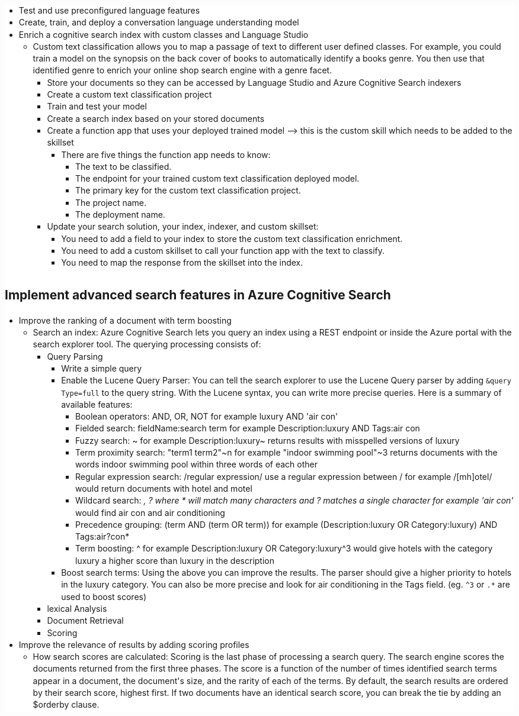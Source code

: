    - Test and use preconfigured language features
   - Create, train, and deploy a conversation language understanding model
 - Enrich a cognitive search index with custom classes and Language Studio
   - Custom text classification allows you to map a passage of text to different user defined classes. For example, you could train a model on the synopsis on the back cover of books to automatically identify a books genre. You then use that identified genre to enrich your online shop search engine with a genre facet.
     - Store your documents so they can be accessed by Language Studio and Azure Cognitive Search indexers
     - Create a custom text classification project
     - Train and test your model
     - Create a search index based on your stored documents
     - Create a function app that uses your deployed trained model --> this is the custom skill which needs to be added to the skillset
       - There are five things the function app needs to know:
         - The text to be classified.
         - The endpoint for your trained custom text classification deployed model.
         - The primary key for the custom text classification project.
         - The project name.
         - The deployment name.
     - Update your search solution, your index, indexer, and custom skillset:
       - You need to add a field to your index to store the custom text classification enrichment.
       - You need to add a custom skillset to call your function app with the text to classify.
       - You need to map the response from the skillset into the index.

## Implement advanced search features in Azure Cognitive Search
 - Improve the ranking of a document with term boosting
   - Search an index: Azure Cognitive Search lets you query an index using a REST endpoint or inside the Azure portal with the search explorer tool. The querying processing consists of:
     - Query Parsing
       - Write a simple query
       - Enable the Lucene Query Parser: You can tell the search explorer to use the Lucene Query parser by adding `&queryType=full` to the query string. With the Lucene syntax, you can write more precise queries. Here is a summary of available features:
         - Boolean operators: AND, OR, NOT for example luxury AND 'air con'
         - Fielded search: fieldName:search term for example Description:luxury AND Tags:air con
         - Fuzzy search: ~ for example Description:luxury~ returns results with misspelled versions of luxury
         - Term proximity search: "term1 term2"~n for example "indoor swimming pool"~3 returns documents with the words indoor swimming pool within three words of each other
         - Regular expression search: /regular expression/ use a regular expression between / for example /[mh]otel/ would return documents with hotel and motel
         - Wildcard search: *, ? where * will match many characters and ? matches a single character for example 'air con'* would find air con and air conditioning
         - Precedence grouping: (term AND (term OR term)) for example (Description:luxury OR Category:luxury) AND Tags:air?con*
         - Term boosting: ^ for example Description:luxury OR Category:luxury^3 would give hotels with the category luxury a higher score than luxury in the description
       - Boost search terms: Using the above you can improve the results. The parser should give a higher priority to hotels in the luxury category. You can also be more precise and look for air conditioning in the Tags field. (eg. `^3` or `.*` are used to boost scores)
     - lexical Analysis
     - Document Retrieval
     - Scoring
 - Improve the relevance of results by adding scoring profiles
   - How search scores are calculated: Scoring is the last phase of processing a search query. The search engine scores the documents returned from the first three phases. The score is a function of the number of times identified search terms appear in a document, the document's size, and the rarity of each of the terms. By default, the search results are ordered by their search score, highest first. If two documents have an identical search score, you can break the tie by adding an $orderby clause.